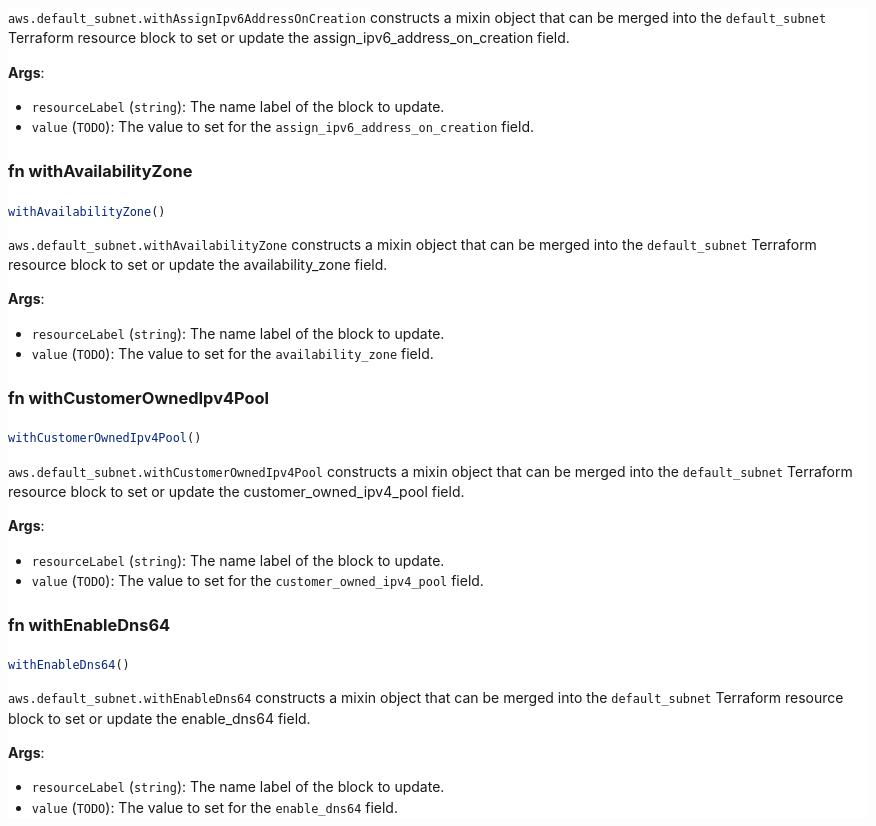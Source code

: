 `aws.default_subnet.withAssignIpv6AddressOnCreation` constructs a mixin object that can be merged into the `default_subnet`
Terraform resource block to set or update the assign_ipv6_address_on_creation field.



**Args**:
  - `resourceLabel` (`string`): The name label of the block to update.
  - `value` (`TODO`): The value to set for the `assign_ipv6_address_on_creation` field.


### fn withAvailabilityZone

```ts
withAvailabilityZone()
```

`aws.default_subnet.withAvailabilityZone` constructs a mixin object that can be merged into the `default_subnet`
Terraform resource block to set or update the availability_zone field.



**Args**:
  - `resourceLabel` (`string`): The name label of the block to update.
  - `value` (`TODO`): The value to set for the `availability_zone` field.


### fn withCustomerOwnedIpv4Pool

```ts
withCustomerOwnedIpv4Pool()
```

`aws.default_subnet.withCustomerOwnedIpv4Pool` constructs a mixin object that can be merged into the `default_subnet`
Terraform resource block to set or update the customer_owned_ipv4_pool field.



**Args**:
  - `resourceLabel` (`string`): The name label of the block to update.
  - `value` (`TODO`): The value to set for the `customer_owned_ipv4_pool` field.


### fn withEnableDns64

```ts
withEnableDns64()
```

`aws.default_subnet.withEnableDns64` constructs a mixin object that can be merged into the `default_subnet`
Terraform resource block to set or update the enable_dns64 field.



**Args**:
  - `resourceLabel` (`string`): The name label of the block to update.
  - `value` (`TODO`): The value to set for the `enable_dns64` field.

